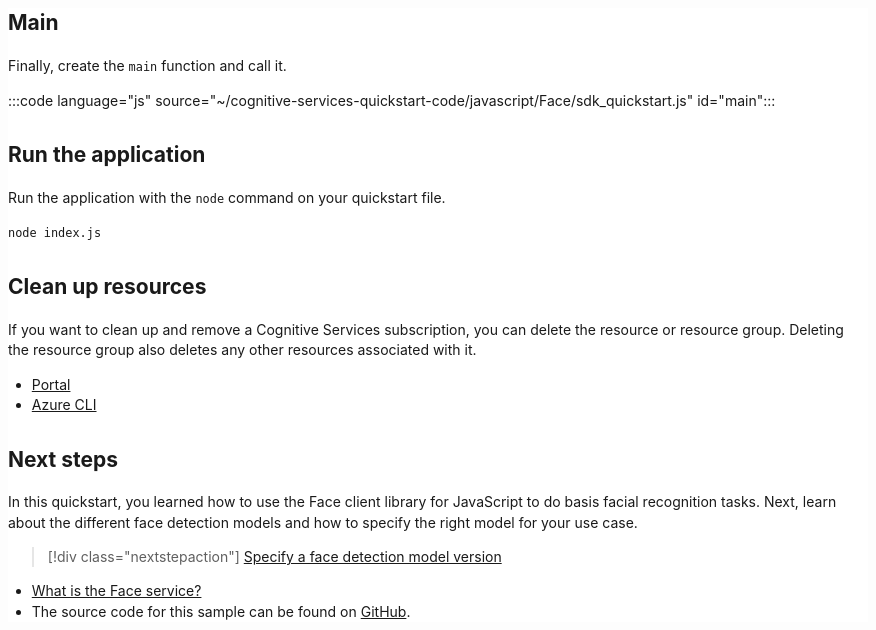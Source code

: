 ## Main

Finally, create the `main` function and call it.

:::code language="js" source="~/cognitive-services-quickstart-code/javascript/Face/sdk_quickstart.js" id="main":::

## Run the application

Run the application with the `node` command on your quickstart file.

```console
node index.js
```

## Clean up resources

If you want to clean up and remove a Cognitive Services subscription, you can delete the resource or resource group. Deleting the resource group also deletes any other resources associated with it.

* [Portal](../../../cognitive-services-apis-create-account.md#clean-up-resources)
* [Azure CLI](../../../cognitive-services-apis-create-account-cli.md#clean-up-resources)

## Next steps

In this quickstart, you learned how to use the Face client library for JavaScript to do basis facial recognition tasks. Next, learn about the different face detection models and how to specify the right model for your use case.

> [!div class="nextstepaction"]
> [Specify a face detection model version](../../Face-API-How-to-Topics/specify-detection-model.md)

* [What is the Face service?](../../overview.md)
* The source code for this sample can be found on [GitHub](https://github.com/Azure-Samples/cognitive-services-quickstart-code/blob/master/javascript/Face/sdk_quickstart.js).
